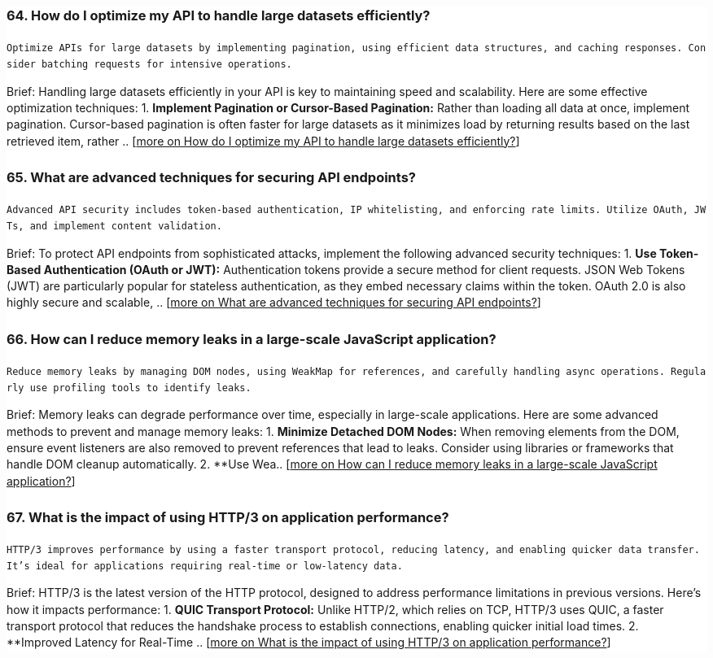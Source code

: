 
### 64. How do I optimize my API to handle large datasets efficiently?

`Optimize APIs for large datasets by implementing pagination, using efficient data structures, and caching responses. Consider batching requests for intensive operations.`

Brief: Handling large datasets efficiently in your API is key to maintaining speed and scalability. Here are some effective optimization techniques: 1. **Implement Pagination or Cursor-Based Pagination:** Rather than loading all data at once, implement pagination. Cursor-based pagination is often faster for large datasets as it minimizes load by returning results based on the last retrieved item, rather .. [[more on How do I optimize my API to handle large datasets efficiently?](https://0x3d.site/question/how-do-i-optimize-my-api-to-handle-large-datasets-efficiently)]


### 65. What are advanced techniques for securing API endpoints?

`Advanced API security includes token-based authentication, IP whitelisting, and enforcing rate limits. Utilize OAuth, JWTs, and implement content validation.`

Brief: To protect API endpoints from sophisticated attacks, implement the following advanced security techniques: 1. **Use Token-Based Authentication (OAuth or JWT):** Authentication tokens provide a secure method for client requests. JSON Web Tokens (JWT) are particularly popular for stateless authentication, as they embed necessary claims within the token. OAuth 2.0 is also highly secure and scalable, .. [[more on What are advanced techniques for securing API endpoints?](https://0x3d.site/question/what-are-advanced-techniques-for-securing-api-endpoints)]


### 66. How can I reduce memory leaks in a large-scale JavaScript application?

`Reduce memory leaks by managing DOM nodes, using WeakMap for references, and carefully handling async operations. Regularly use profiling tools to identify leaks.`

Brief: Memory leaks can degrade performance over time, especially in large-scale applications. Here are some advanced methods to prevent and manage memory leaks: 1. **Minimize Detached DOM Nodes:** When removing elements from the DOM, ensure event listeners are also removed to prevent references that lead to leaks. Consider using libraries or frameworks that handle DOM cleanup automatically. 2. **Use Wea.. [[more on How can I reduce memory leaks in a large-scale JavaScript application?](https://0x3d.site/question/how-can-i-reduce-memory-leaks-in-a-large-scale-javascript-application)]


### 67. What is the impact of using HTTP/3 on application performance?

`HTTP/3 improves performance by using a faster transport protocol, reducing latency, and enabling quicker data transfer. It’s ideal for applications requiring real-time or low-latency data.`

Brief: HTTP/3 is the latest version of the HTTP protocol, designed to address performance limitations in previous versions. Here’s how it impacts performance: 1. **QUIC Transport Protocol:** Unlike HTTP/2, which relies on TCP, HTTP/3 uses QUIC, a faster transport protocol that reduces the handshake process to establish connections, enabling quicker initial load times. 2. **Improved Latency for Real-Time .. [[more on What is the impact of using HTTP/3 on application performance?](https://0x3d.site/question/what-is-the-impact-of-using-http-3-on-application-performance)]
